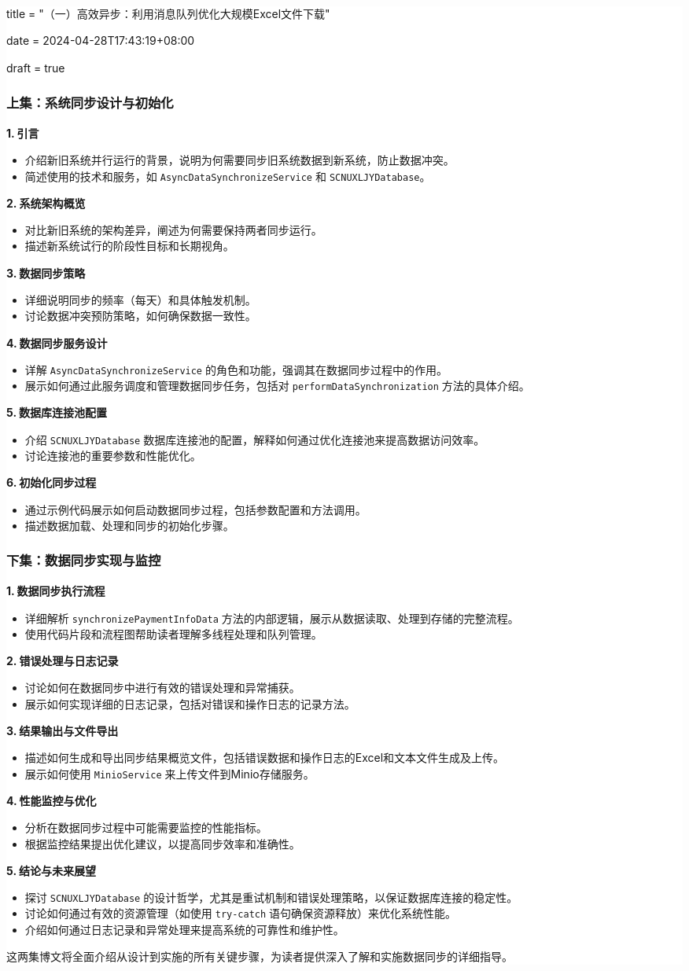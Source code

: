 

title = "（一）高效异步：利用消息队列优化大规模Excel文件下载"

date = 2024-04-28T17:43:19+08:00

draft = true

### 上集：系统同步设计与初始化

**1. 引言**
   - 介绍新旧系统并行运行的背景，说明为何需要同步旧系统数据到新系统，防止数据冲突。
   - 简述使用的技术和服务，如 `AsyncDataSynchronizeService` 和 `SCNUXLJYDatabase`。

**2. 系统架构概览**
   - 对比新旧系统的架构差异，阐述为何需要保持两者同步运行。
   - 描述新系统试行的阶段性目标和长期视角。

**3. 数据同步策略**
   - 详细说明同步的频率（每天）和具体触发机制。
   - 讨论数据冲突预防策略，如何确保数据一致性。

**4. 数据同步服务设计**
   - 详解 `AsyncDataSynchronizeService` 的角色和功能，强调其在数据同步过程中的作用。
   - 展示如何通过此服务调度和管理数据同步任务，包括对 `performDataSynchronization` 方法的具体介绍。

**5. 数据库连接池配置**
   - 介绍 `SCNUXLJYDatabase` 数据库连接池的配置，解释如何通过优化连接池来提高数据访问效率。
   - 讨论连接池的重要参数和性能优化。

**6. 初始化同步过程**
   - 通过示例代码展示如何启动数据同步过程，包括参数配置和方法调用。
   - 描述数据加载、处理和同步的初始化步骤。

### 下集：数据同步实现与监控

**1. 数据同步执行流程**
   - 详细解析 `synchronizePaymentInfoData` 方法的内部逻辑，展示从数据读取、处理到存储的完整流程。
   - 使用代码片段和流程图帮助读者理解多线程处理和队列管理。

**2. 错误处理与日志记录**
   - 讨论如何在数据同步中进行有效的错误处理和异常捕获。
   - 展示如何实现详细的日志记录，包括对错误和操作日志的记录方法。

**3. 结果输出与文件导出**
   - 描述如何生成和导出同步结果概览文件，包括错误数据和操作日志的Excel和文本文件生成及上传。
- 展示如何使用 `MinioService` 来上传文件到Minio存储服务。

**4. 性能监控与优化**
   - 分析在数据同步过程中可能需要监控的性能指标。
   - 根据监控结果提出优化建议，以提高同步效率和准确性。

**5. 结论与未来展望**
   - 探讨 `SCNUXLJYDatabase` 的设计哲学，尤其是重试机制和错误处理策略，以保证数据库连接的稳定性。
- 讨论如何通过有效的资源管理（如使用 `try-catch` 语句确保资源释放）来优化系统性能。
- 介绍如何通过日志记录和异常处理来提高系统的可靠性和维护性。

这两集博文将全面介绍从设计到实施的所有关键步骤，为读者提供深入了解和实施数据同步的详细指导。
